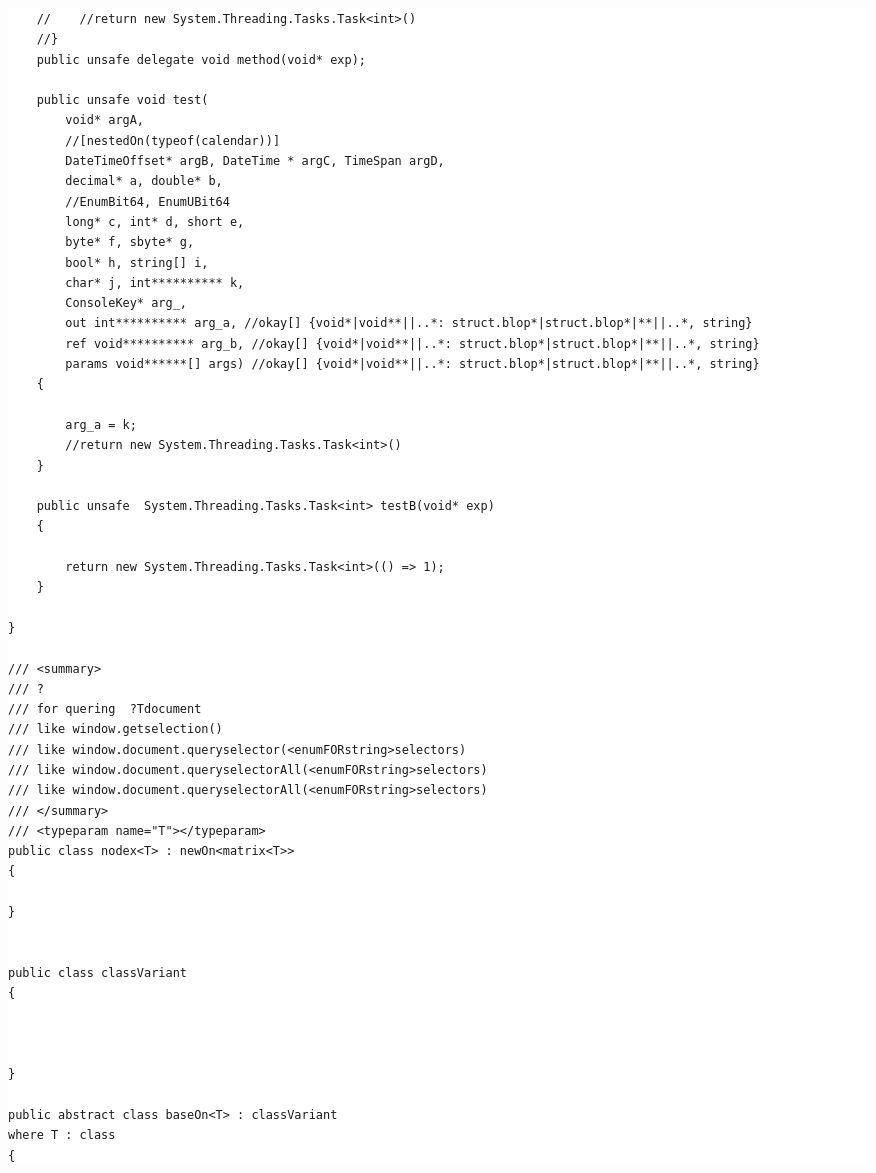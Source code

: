         //    //return new System.Threading.Tasks.Task<int>()
        //}
        public unsafe delegate void method(void* exp);

        public unsafe void test(
            void* argA,
            //[nestedOn(typeof(calendar))]
            DateTimeOffset* argB, DateTime * argC, TimeSpan argD,
            decimal* a, double* b, 
            //EnumBit64, EnumUBit64
            long* c, int* d, short e, 
            byte* f, sbyte* g,
            bool* h, string[] i,
            char* j, int********** k,
            ConsoleKey* arg_, 
            out int********** arg_a, //okay[] {void*|void**||..*: struct.blop*|struct.blop*|**||..*, string}
            ref void********** arg_b, //okay[] {void*|void**||..*: struct.blop*|struct.blop*|**||..*, string}
            params void******[] args) //okay[] {void*|void**||..*: struct.blop*|struct.blop*|**||..*, string}
        {

            arg_a = k;
            //return new System.Threading.Tasks.Task<int>()
        }

        public unsafe  System.Threading.Tasks.Task<int> testB(void* exp)
        {

            return new System.Threading.Tasks.Task<int>(() => 1);
        }

    }

    /// <summary>
    /// ?
    /// for quering  ?Tdocument
    /// like window.getselection()
    /// like window.document.queryselector(<enumFORstring>selectors)
    /// like window.document.queryselectorAll(<enumFORstring>selectors)
    /// like window.document.queryselectorAll(<enumFORstring>selectors)
    /// </summary>
    /// <typeparam name="T"></typeparam>
    public class nodex<T> : newOn<matrix<T>>
    {

    }


    public class classVariant
    {
       
        

    }

    public abstract class baseOn<T> : classVariant
    where T : class
    {
